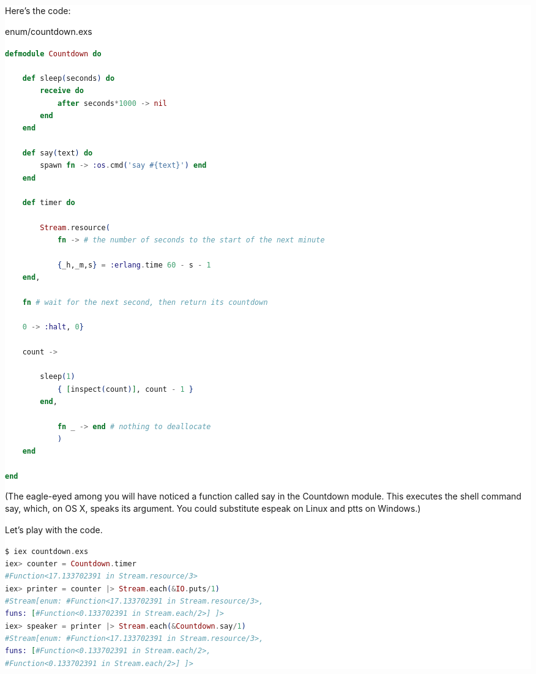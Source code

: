 Here’s the code:

enum/countdown.exs

```elixir
defmodule Countdown do

	def sleep(seconds) do
		receive do
			after seconds*1000 -> nil
		end
	end

	def say(text) do
		spawn fn -> :os.cmd('say #{text}') end
	end

	def timer do

		Stream.resource(
			fn -> # the number of seconds to the start of the next minute

			{_h,_m,s} = :erlang.time 60 - s - 1
	end,

	fn # wait for the next second, then return its countdown

	0 -> :halt, 0}

	count ->

		sleep(1)
			{ [inspect(count)], count - 1 }
		end,

			fn _ -> end # nothing to deallocate
			)
	end

end
```


(The eagle-eyed among you will have noticed a function called say in the Countdown module. This executes the shell command say, which, on OS X, speaks its argument. You could substitute espeak on Linux and ptts on Windows.)

Let’s play with the code.

```elixir
$ iex countdown.exs
iex> counter = Countdown.timer
#Function<17.133702391 in Stream.resource/3>
iex> printer = counter |> Stream.each(&IO.puts/1)
#Stream[enum: #Function<17.133702391 in Stream.resource/3>,
funs: [#Function<0.133702391 in Stream.each/2>] ]>
iex> speaker = printer |> Stream.each(&Countdown.say/1)
#Stream[enum: #Function<17.133702391 in Stream.resource/3>,
funs: [#Function<0.133702391 in Stream.each/2>,
#Function<0.133702391 in Stream.each/2>] ]>
```
